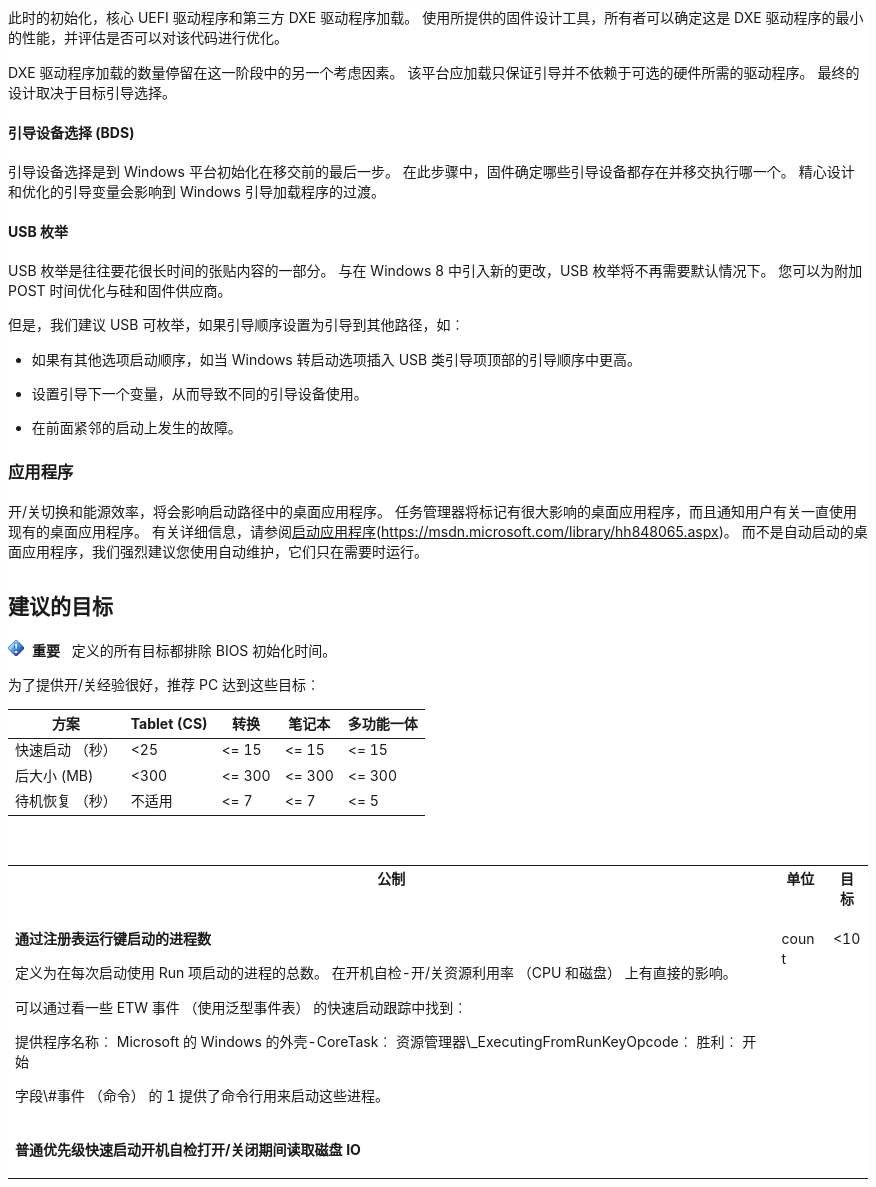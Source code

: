 此时的初始化，核心 UEFI 驱动程序和第三方 DXE 驱动程序加载。 使用所提供的固件设计工具，所有者可以确定这是 DXE 驱动程序的最小的性能，并评估是否可以对该代码进行优化。

DXE 驱动程序加载的数量停留在这一阶段中的另一个考虑因素。 该平台应加载只保证引导并不依赖于可选的硬件所需的驱动程序。 最终的设计取决于目标引导选择。

#### <a name="boot-device-selection-bds"></a>引导设备选择 (BDS)

引导设备选择是到 Windows 平台初始化在移交前的最后一步。 在此步骤中，固件确定哪些引导设备都存在并移交执行哪一个。
精心设计和优化的引导变量会影响到 Windows 引导加载程序的过渡。

#### <a name="usb-enumeration"></a>USB 枚举

USB 枚举是往往要花很长时间的张贴内容的一部分。 与在 Windows 8 中引入新的更改，USB 枚举将不再需要默认情况下。 您可以为附加 POST 时间优化与硅和固件供应商。

但是，我们建议 USB 可枚举，如果引导顺序设置为引导到其他路径，如︰

-   如果有其他选项启动顺序，如当 Windows 转启动选项插入 USB 类引导项顶部的引导顺序中更高。

-   设置引导下一个变量，从而导致不同的引导设备使用。

-   在前面紧邻的启动上发生的故障。

### <a name="apps"></a>应用程序

开/关切换和能源效率，将会影响启动路径中的桌面应用程序。 任务管理器将标记有很大影响的桌面应用程序，而且通知用户有关一直使用现有的桌面应用程序。 有关详细信息，请参阅[启动应用程序](http://go.microsoft.com/fwlink/?LinkId=309749)(https://msdn.microsoft.com/library/hh848065.aspx)。 而不是自动启动的桌面应用程序，我们强烈建议您使用自动维护，它们只在需要时运行。

## <a name="recommended-goals"></a>建议的目标

![重要](images/note-important.gif)**重要**&nbsp;&nbsp;&nbsp;定义的所有目标都排除 BIOS 初始化时间。

为了提供开/关经验很好，推荐 PC 达到这些目标︰

| **方案**             | **Tablet (CS)** | **转换** | **笔记本** | **多功能一体** |
|--------------------------|-----------------|-----------------|--------------|----------------|
| 快速启动 （秒）   | &lt;25         | &lt;= 15        | &lt;= 15     | &lt;= 15       |
| 后大小 (MB)      | &lt;300        | &lt;= 300       | &lt;= 300    | &lt;= 300      |
| 待机恢复 （秒） | 不适用  | &lt;= 7         | &lt;= 7      | &lt;= 5        |

<br/>
<table>
<tr>
<th>公制</th>
<th>单位</th>
<th>目标</th>
</tr>
<tr>
<td>
<p><strong>通过注册表运行键启动的进程数</strong></p>
<p>定义为在每次启动使用 Run 项启动的进程的总数。 在开机自检-开/关资源利用率 （CPU 和磁盘） 上有直接的影响。</p>
<p>可以通过看一些 ETW 事件 （使用泛型事件表） 的快速启动跟踪中找到︰</p>
<p>提供程序名称︰ Microsoft 的 Windows 的外壳-CoreTask︰ 资源管理器\_ExecutingFromRunKeyOpcode︰ 胜利︰ 开始</p>
<p>字段\#事件 （命令） 的 1 提供了命令行用来启动这些进程。</p>
</td>
<td>
<p>count</p>
</td>
<td>
<p>&lt;10</p>
</td>
</tr>
<tr>
<td>
<p><strong>普通优先级快速启动开机自检打开/关闭期间读取磁盘 IO</strong></p>